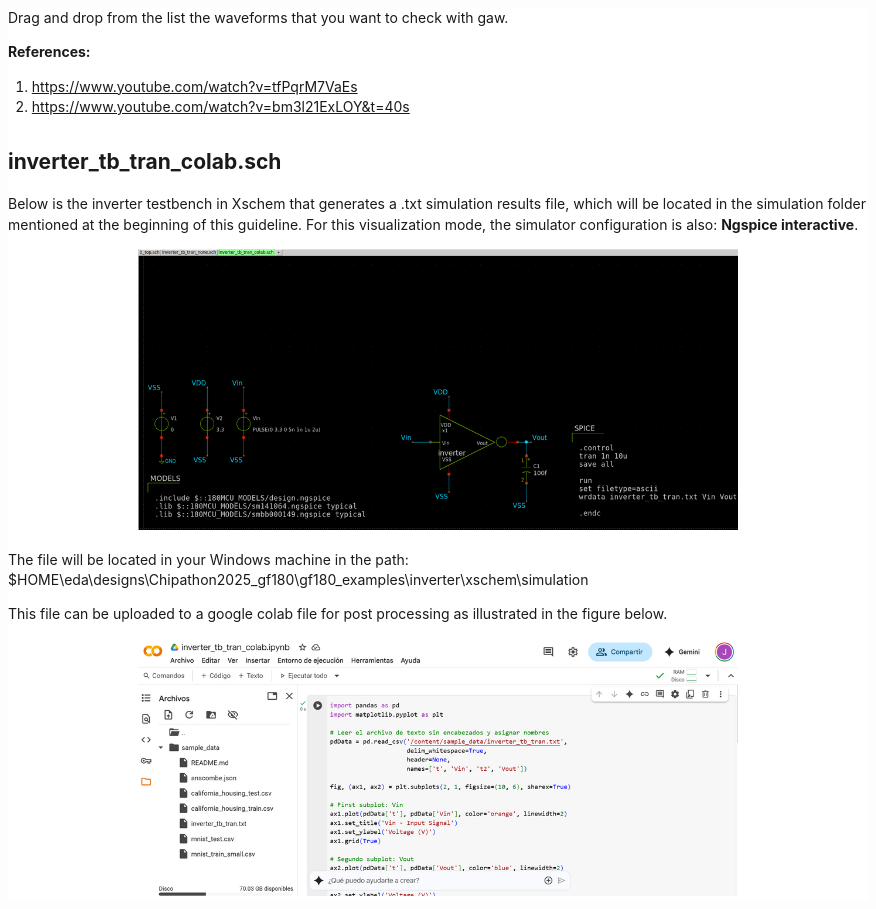 Drag and drop from the list the waveforms that you want to check with gaw.

**References:**
1) https://www.youtube.com/watch?v=tfPqrM7VaEs
2) https://www.youtube.com/watch?v=bm3l21ExLOY&t=40s


## inverter_tb_tran_colab.sch
Below is the inverter testbench in Xschem that generates a .txt simulation results file, which will be located in the simulation folder mentioned at the beginning of this guideline. For this visualization mode, the simulator configuration is also: **Ngspice interactive**.

 <p align="center">
   <img src="./img/tb_colab.png" width="600" />
</p> 

The file will be located in your Windows machine in the path: $HOME\eda\designs\Chipathon2025_gf180\gf180_examples\inverter\xschem\simulation

This file can be uploaded to a google colab file for post processing as illustrated in the figure below.

 <p align="center">
   <img src="./img/colab1.png" width="600" />
</p> 
